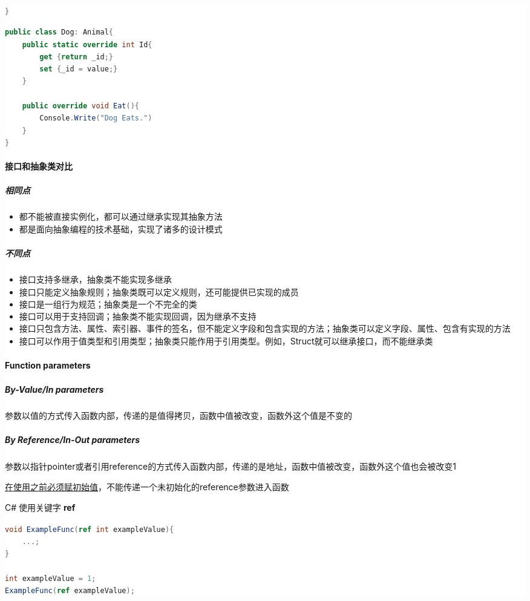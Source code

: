 ```C#
}
```

```c#
public class Dog: Animal{
    public static override int Id{
        get {return _id;}
        set {_id = value;}
    }

    public override void Eat(){
        Console.Write("Dog Eats.")
    }
}
```



#### 接口和抽象类对比

##### 相同点

- 都不能被直接实例化，都可以通过继承实现其抽象方法
- 都是面向抽象编程的技术基础，实现了诸多的设计模式



##### 不同点

- 接口支持多继承，抽象类不能实现多继承
- 接口只能定义抽象规则；抽象类既可以定义规则，还可能提供已实现的成员
- 接口是一组行为规范；抽象类是一个不完全的类
- 接口可以用于支持回调；抽象类不能实现回调，因为继承不支持
- 接口只包含方法、属性、索引器、事件的签名，但不能定义字段和包含实现的方法；抽象类可以定义字段、属性、包含有实现的方法
- 接口可以作用于值类型和引用类型；抽象类只能作用于引用类型。例如，Struct就可以继承接口，而不能继承类



#### Function parameters

##### By-Value/In parameters

参数以值的方式传入函数内部，传递的是值得拷贝，函数中值被改变，函数外这个值是不变的



##### By Reference/In-Out parameters

参数以指针pointer或者引用reference的方式传入函数内部，传递的是地址，函数中值被改变，函数外这个值也会被改变1

<u>在使用之前必须赋初始值</u>，不能传递一个未初始化的reference参数进入函数

C# 使用关键字 **ref**

```c#
void ExampleFunc(ref int exampleValue){
    ...;
}

int exampleValue = 1;
ExampleFunc(ref exampleValue);
```

